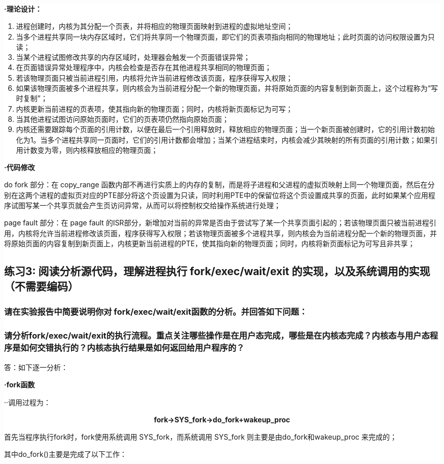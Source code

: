 **·理论设计：**

1. 进程创建时，内核为其分配一个页表，并将相应的物理页面映射到进程的虚拟地址空间；
2. 当多个进程共享同一块内存区域时，它们将共享同一个物理页面，即它们的页表项指向相同的物理地址；此时页面的访问权限设置为只读；
3. 当某个进程试图修改共享的内存区域时，处理器会触发一个页面错误异常；
4. 在页面错误异常处理程序中，内核会检查是否存在其他进程共享相同的物理页面；
5. 若该物理页面只被当前进程引用，内核将允许当前进程修改该页面，程序获得写入权限；
6. 如果该物理页面被多个进程共享，则内核会为当前进程分配一个新的物理页面，并将原始页面的内容复制到新页面上，这个过程称为“写时复制”；
7. 内核更新当前进程的页表项，使其指向新的物理页面；同时，内核将新页面标记为可写；
8. 当其他进程试图访问原始页面时，它们的页表项仍然指向原始页面；
9. 内核还需要跟踪每个页面的引用计数，以便在最后一个引用释放时，释放相应的物理页面；当一个新页面被创建时，它的引用计数初始化为1。当多个进程共享同一页面时，它们的引用计数都会增加；当某个进程结束时，内核会减少其映射的所有页面的引用计数；如果引用计数变为零，则内核释放相应的物理页面；

**·代码修改**

do fork 部分：在 copy_range 函数内部不再进行实质上的内存的复制，而是将子进程和父进程的虚拟页映射上同一个物理页面，然后在分别在这两个进程的虚拟页对应的PTE部分将这个页设置为只读，同时利用PTE中的保留位将这个页设置成共享的页面，此时如果某个应用程序试图写某一个共享页就会产生页访问异常，从而可以将控制权交给操作系统进行处理；

page fault 部分：在 page fault 的ISR部分，新增加对当前的异常是否由于尝试写了某一个共享页面引起的；若该物理页面只被当前进程引用，内核将允许当前进程修改该页面，程序获得写入权限；若该物理页面被多个进程共享，则内核会为当前进程分配一个新的物理页面，并将原始页面的内容复制到新页面上，内核更新当前进程的PTE，使其指向新的物理页面；同时，内核将新页面标记为可写且非共享；


## 练习3: 阅读分析源代码，理解进程执行 fork/exec/wait/exit 的实现，以及系统调用的实现（不需要编码）

### 请在实验报告中简要说明你对 fork/exec/wait/exit函数的分析。并回答如下问题：

### 请分析fork/exec/wait/exit的执行流程。重点关注哪些操作是在用户态完成，哪些是在内核态完成？内核态与用户态程序是如何交错执行的？内核态执行结果是如何返回给用户程序的？

答：如下逐一分析：

**·fork函数**

··调用过程为：

**<center>fork->SYS_fork->do_fork+wakeup_proc</center>**

首先当程序执行fork时，fork使用系统调用 SYS_fork，而系统调用 SYS_fork 则主要是由do_fork和wakeup_proc 来完成的；

其中do_fork()主要是完成了以下工作：
